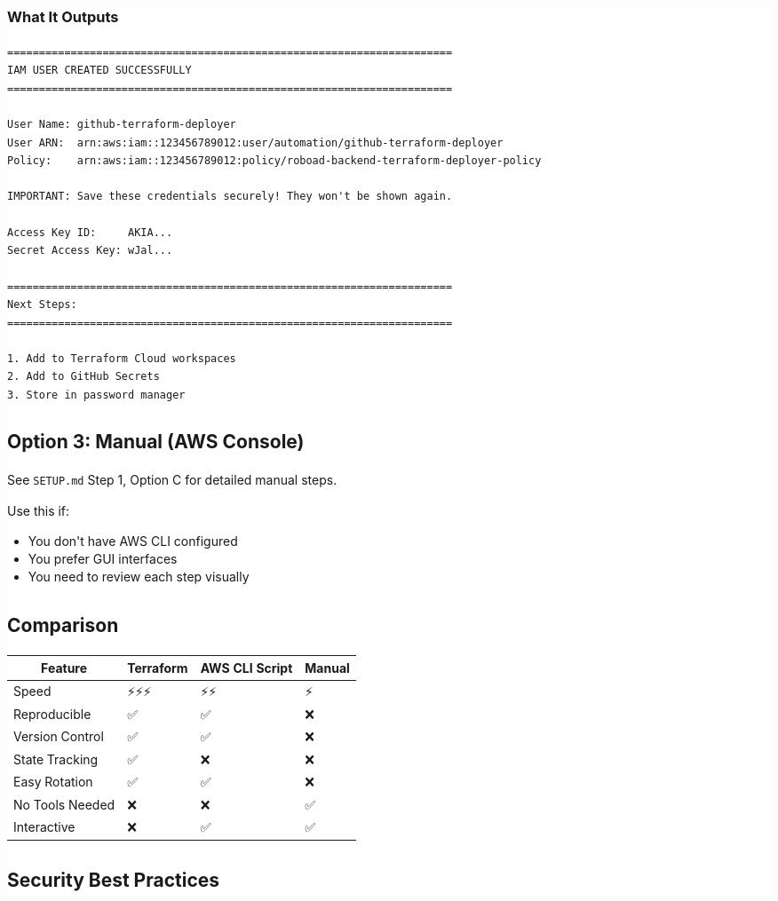 ### What It Outputs

```
======================================================================
IAM USER CREATED SUCCESSFULLY
======================================================================

User Name: github-terraform-deployer
User ARN:  arn:aws:iam::123456789012:user/automation/github-terraform-deployer
Policy:    arn:aws:iam::123456789012:policy/roboad-backend-terraform-deployer-policy

IMPORTANT: Save these credentials securely! They won't be shown again.

Access Key ID:     AKIA...
Secret Access Key: wJal...

======================================================================
Next Steps:
======================================================================

1. Add to Terraform Cloud workspaces
2. Add to GitHub Secrets
3. Store in password manager
```

## Option 3: Manual (AWS Console)

See `SETUP.md` Step 1, Option C for detailed manual steps.

Use this if:
- You don't have AWS CLI configured
- You prefer GUI interfaces
- You need to review each step visually

## Comparison

| Feature | Terraform | AWS CLI Script | Manual |
|---------|-----------|----------------|--------|
| Speed | ⚡⚡⚡ | ⚡⚡ | ⚡ |
| Reproducible | ✅ | ✅ | ❌ |
| Version Control | ✅ | ✅ | ❌ |
| State Tracking | ✅ | ❌ | ❌ |
| Easy Rotation | ✅ | ✅ | ❌ |
| No Tools Needed | ❌ | ❌ | ✅ |
| Interactive | ❌ | ✅ | ✅ |

## Security Best Practices
